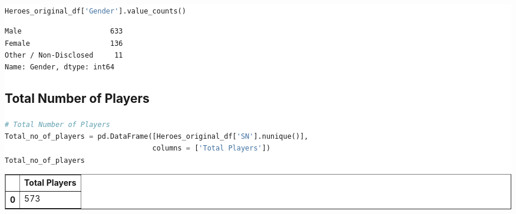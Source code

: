 
```python
Heroes_original_df['Gender'].value_counts()
```




    Male                     633
    Female                   136
    Other / Non-Disclosed     11
    Name: Gender, dtype: int64



## Total Number of Players


```python
# Total Number of Players
Total_no_of_players = pd.DataFrame([Heroes_original_df['SN'].nunique()],
                                   columns = ['Total Players'])
Total_no_of_players
```




<div>
<style>
    .dataframe thead tr:only-child th {
        text-align: right;
    }

    .dataframe thead th {
        text-align: left;
    }

    .dataframe tbody tr th {
        vertical-align: top;
    }
</style>
<table border="1" class="dataframe">
  <thead>
    <tr style="text-align: right;">
      <th></th>
      <th>Total Players</th>
    </tr>
  </thead>
  <tbody>
    <tr>
      <th>0</th>
      <td>573</td>
    </tr>
  </tbody>
</table>
</div>
